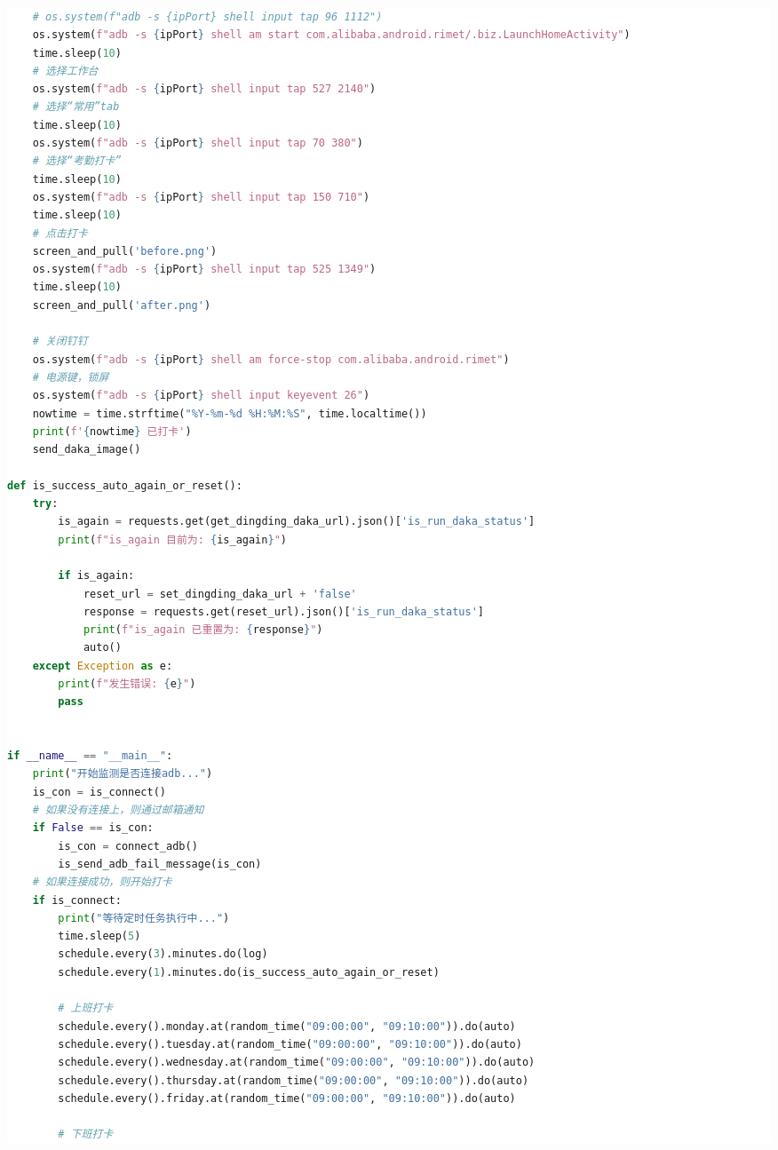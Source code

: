 ```python
    # os.system(f"adb -s {ipPort} shell input tap 96 1112")
    os.system(f"adb -s {ipPort} shell am start com.alibaba.android.rimet/.biz.LaunchHomeActivity")
    time.sleep(10)
    # 选择工作台
    os.system(f"adb -s {ipPort} shell input tap 527 2140")
    # 选择“常用”tab
    time.sleep(10)
    os.system(f"adb -s {ipPort} shell input tap 70 380")
    # 选择“考勤打卡”
    time.sleep(10)
    os.system(f"adb -s {ipPort} shell input tap 150 710")
    time.sleep(10)
    # 点击打卡
    screen_and_pull('before.png')
    os.system(f"adb -s {ipPort} shell input tap 525 1349")
    time.sleep(10)
    screen_and_pull('after.png')
    
    # 关闭钉钉
    os.system(f"adb -s {ipPort} shell am force-stop com.alibaba.android.rimet")
    # 电源键，锁屏
    os.system(f"adb -s {ipPort} shell input keyevent 26")
    nowtime = time.strftime("%Y-%m-%d %H:%M:%S", time.localtime())
    print(f'{nowtime} 已打卡')
    send_daka_image()

def is_success_auto_again_or_reset():
    try:
        is_again = requests.get(get_dingding_daka_url).json()['is_run_daka_status']
        print(f"is_again 目前为: {is_again}")

        if is_again:
            reset_url = set_dingding_daka_url + 'false'
            response = requests.get(reset_url).json()['is_run_daka_status']
            print(f"is_again 已重置为: {response}")
            auto()
    except Exception as e:
        print(f"发生错误: {e}")
        pass


if __name__ == "__main__":
    print("开始监测是否连接adb...")
    is_con = is_connect()
    # 如果没有连接上，则通过邮箱通知
    if False == is_con:
        is_con = connect_adb()
        is_send_adb_fail_message(is_con)
    # 如果连接成功，则开始打卡
    if is_connect:
        print("等待定时任务执行中...")
        time.sleep(5)
        schedule.every(3).minutes.do(log)
        schedule.every(1).minutes.do(is_success_auto_again_or_reset)

        # 上班打卡
        schedule.every().monday.at(random_time("09:00:00", "09:10:00")).do(auto)
        schedule.every().tuesday.at(random_time("09:00:00", "09:10:00")).do(auto)
        schedule.every().wednesday.at(random_time("09:00:00", "09:10:00")).do(auto)
        schedule.every().thursday.at(random_time("09:00:00", "09:10:00")).do(auto)
        schedule.every().friday.at(random_time("09:00:00", "09:10:00")).do(auto)

        # 下班打卡
```